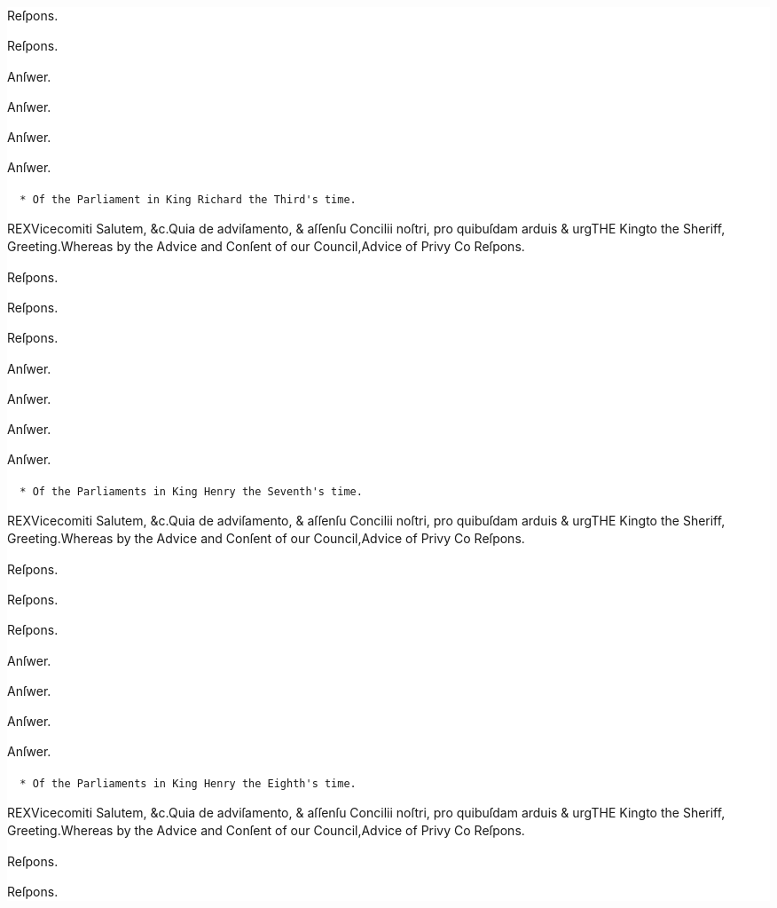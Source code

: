 Reſpons.

Reſpons.

Anſwer.

Anſwer.

Anſwer.

Anſwer.

      * Of the Parliament in King Richard the Third's time.
REXVicecomiti Salutem, &c.Quia de adviſamento, & aſſenſu Concilii noſtri, pro quibuſdam arduis & urgTHE Kingto the Sheriff, Greeting.Whereas by the Advice and Conſent of our Council,Advice of Privy Co
Reſpons.

Reſpons.

Reſpons.

Reſpons.

Anſwer.

Anſwer.

Anſwer.

Anſwer.

      * Of the Parliaments in King Henry the Seventh's time.
REXVicecomiti Salutem, &c.Quia de adviſamento, & aſſenſu Concilii noſtri, pro quibuſdam arduis & urgTHE Kingto the Sheriff, Greeting.Whereas by the Advice and Conſent of our Council,Advice of Privy Co
Reſpons.

Reſpons.

Reſpons.

Reſpons.

Anſwer.

Anſwer.

Anſwer.

Anſwer.

      * Of the Parliaments in King Henry the Eighth's time.
REXVicecomiti Salutem, &c.Quia de adviſamento, & aſſenſu Concilii noſtri, pro quibuſdam arduis & urgTHE Kingto the Sheriff, Greeting.Whereas by the Advice and Conſent of our Council,Advice of Privy Co
Reſpons.

Reſpons.

Reſpons.
